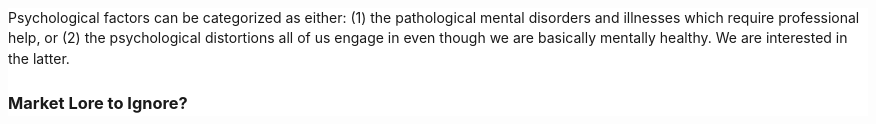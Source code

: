 Psychological factors can be categorized as either: (1) the pathological mental disorders and illnesses which require professional help, or (2) the psychological distortions all of us engage in even though we are basically mentally healthy. We are interested in the latter.

### Market Lore to Ignore?

